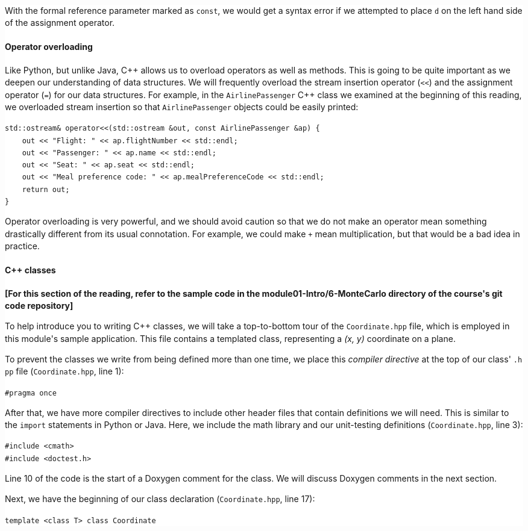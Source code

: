 With the formal reference parameter marked as `const`, we would get a syntax error if we attempted to place `d` on the left hand side of the assignment operator. 

#### Operator overloading

Like Python, but unlike Java, C++ allows us to overload operators as well as methods. This is going to be quite important as we deepen our understanding of data structures. We will frequently overload the stream insertion operator (`<<`) and the assignment operator (`=`) for our data structures. For example, in the `AirlinePassenger` C++ class we examined at the beginning of this reading, we overloaded stream insertion so that `AirlinePassenger` objects could be easily printed:

```
std::ostream& operator<<(std::ostream &out, const AirlinePassenger &ap) {
    out << "Flight: " << ap.flightNumber << std::endl;
    out << "Passenger: " << ap.name << std::endl;
    out << "Seat: " << ap.seat << std::endl;
    out << "Meal preference code: " << ap.mealPreferenceCode << std::endl;
    return out;
}
```
 
Operator overloading is very powerful, and we should avoid caution so that we do not make an operator mean something drastically different from its usual connotation. For example, we could make `+` mean multiplication, but that would be a bad idea in practice. 

#### C++ classes

**\[For this section of the reading, refer to the sample code in the module01-Intro/6-MonteCarlo directory of the course's git code repository\]**

To help introduce you to writing C++ classes, we will take a top-to-bottom tour of the `Coordinate.hpp` file, which is employed in this module's sample application. This file contains a templated class, representing a *(x, y)* coordinate on a plane. 

To prevent the classes we write from being defined more than one time, we place this *compiler directive* at the top of our class' `.hpp` file (`Coordinate.hpp`, line 1):

```
#pragma once
```

After that, we have more compiler directives to include other header files that contain definitions we will need. This is similar to the `import` statements in Python or Java. Here, we include the math library and our unit-testing definitions (`Coordinate.hpp`, line 3):

```
#include <cmath>
#include <doctest.h>
```

Line 10 of the code is the start of a Doxygen comment for the class. We will discuss Doxygen comments in the next section. 

Next, we have the beginning of our class declaration (`Coordinate.hpp`, line 17):

```
template <class T> class Coordinate
```
